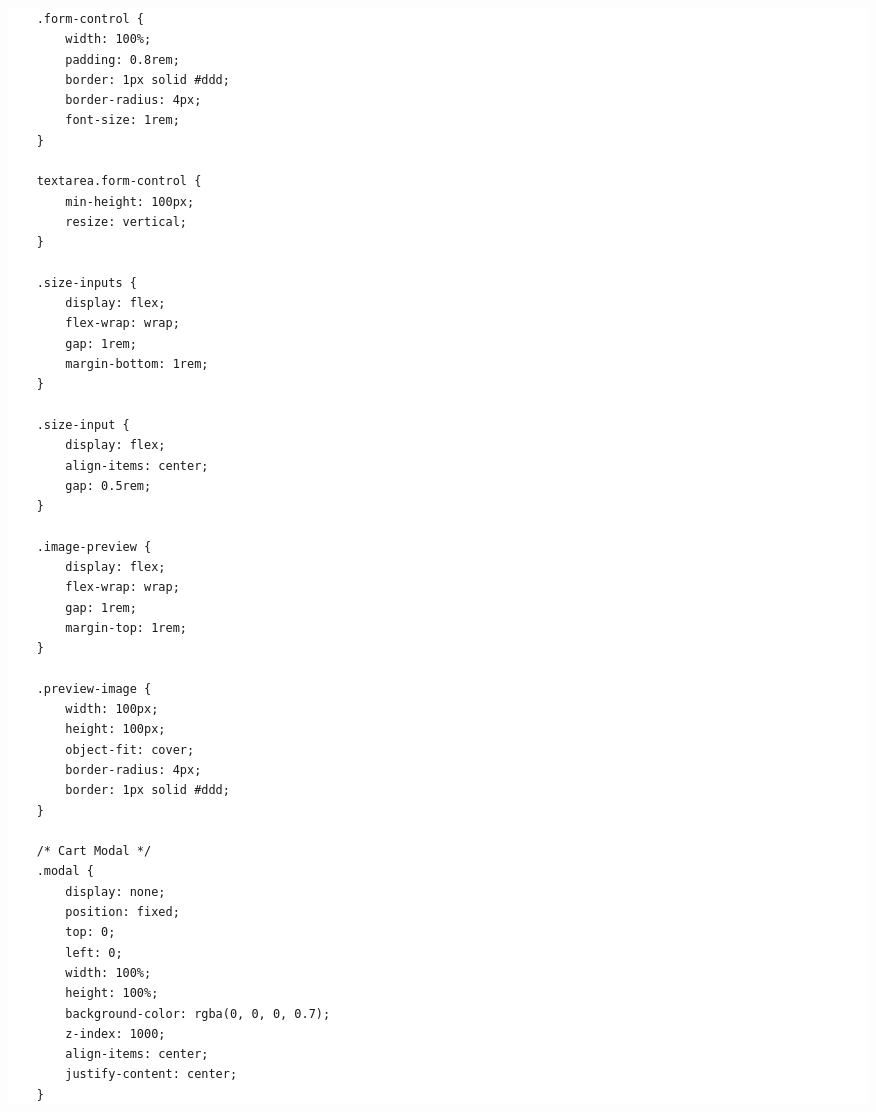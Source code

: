         .form-control {
            width: 100%;
            padding: 0.8rem;
            border: 1px solid #ddd;
            border-radius: 4px;
            font-size: 1rem;
        }

        textarea.form-control {
            min-height: 100px;
            resize: vertical;
        }

        .size-inputs {
            display: flex;
            flex-wrap: wrap;
            gap: 1rem;
            margin-bottom: 1rem;
        }

        .size-input {
            display: flex;
            align-items: center;
            gap: 0.5rem;
        }

        .image-preview {
            display: flex;
            flex-wrap: wrap;
            gap: 1rem;
            margin-top: 1rem;
        }

        .preview-image {
            width: 100px;
            height: 100px;
            object-fit: cover;
            border-radius: 4px;
            border: 1px solid #ddd;
        }

        /* Cart Modal */
        .modal {
            display: none;
            position: fixed;
            top: 0;
            left: 0;
            width: 100%;
            height: 100%;
            background-color: rgba(0, 0, 0, 0.7);
            z-index: 1000;
            align-items: center;
            justify-content: center;
        }
